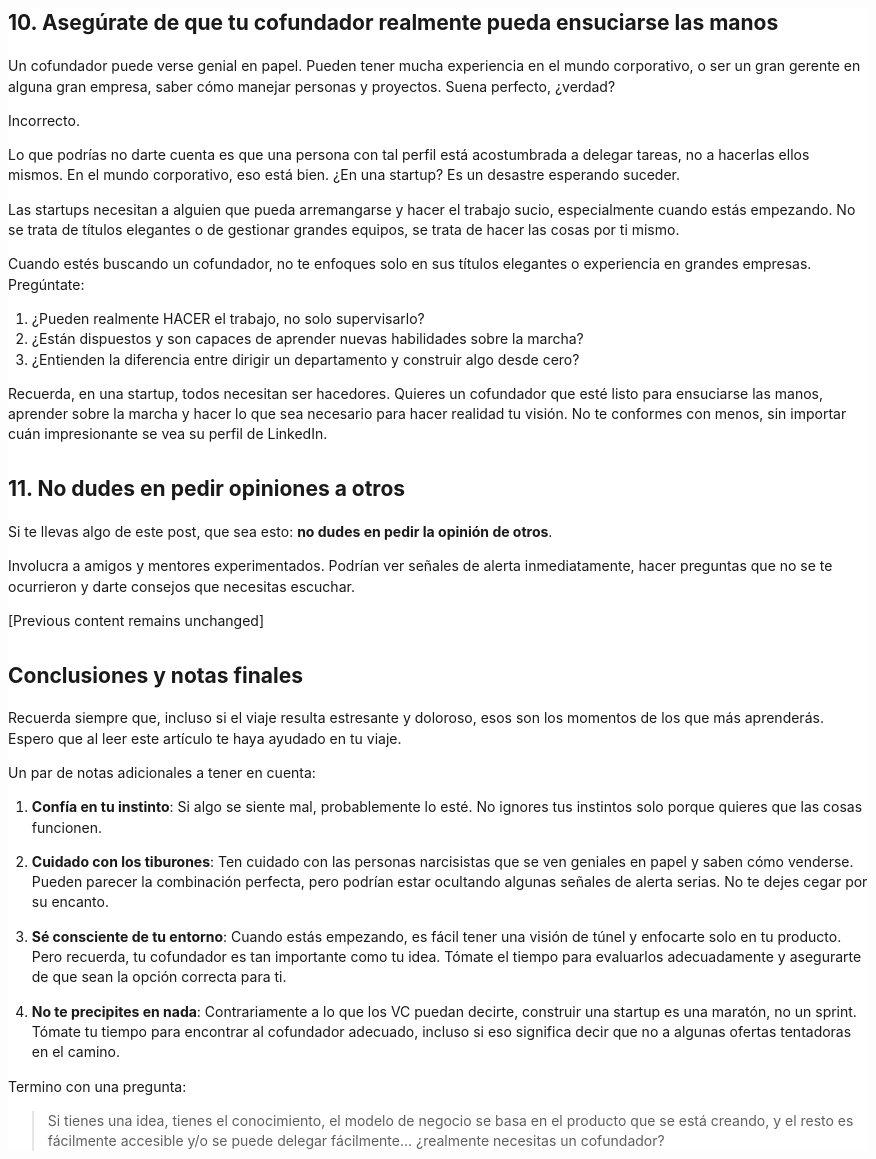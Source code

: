 ## 10. Asegúrate de que tu cofundador realmente pueda ensuciarse las manos

Un cofundador puede verse genial en papel. Pueden tener mucha experiencia en el mundo corporativo, o ser un gran gerente en alguna gran empresa, saber cómo manejar personas y proyectos. Suena perfecto, ¿verdad?

Incorrecto.

Lo que podrías no darte cuenta es que una persona con tal perfil está acostumbrada a delegar tareas, no a hacerlas ellos mismos. En el mundo corporativo, eso está bien. ¿En una startup? Es un desastre esperando suceder.

Las startups necesitan a alguien que pueda arremangarse y hacer el trabajo sucio, especialmente cuando estás empezando. No se trata de títulos elegantes o de gestionar grandes equipos, se trata de hacer las cosas por ti mismo.

Cuando estés buscando un cofundador, no te enfoques solo en sus títulos elegantes o experiencia en grandes empresas. Pregúntate:

1. ¿Pueden realmente HACER el trabajo, no solo supervisarlo?
2. ¿Están dispuestos y son capaces de aprender nuevas habilidades sobre la marcha?
3. ¿Entienden la diferencia entre dirigir un departamento y construir algo desde cero?

Recuerda, en una startup, todos necesitan ser hacedores. Quieres un cofundador que esté listo para ensuciarse las manos, aprender sobre la marcha y hacer lo que sea necesario para hacer realidad tu visión. No te conformes con menos, sin importar cuán impresionante se vea su perfil de LinkedIn.

## 11. No dudes en pedir opiniones a otros

Si te llevas algo de este post, que sea esto: **no dudes en pedir la opinión de otros**.

Involucra a amigos y mentores experimentados. Podrían ver señales de alerta inmediatamente, hacer preguntas que no se te ocurrieron y darte consejos que necesitas escuchar.

[Previous content remains unchanged]

## Conclusiones y notas finales

Recuerda siempre que, incluso si el viaje resulta estresante y doloroso, esos son los momentos de los que más aprenderás. Espero que al leer este artículo te haya ayudado en tu viaje.

Un par de notas adicionales a tener en cuenta:

1. **Confía en tu instinto**: Si algo se siente mal, probablemente lo esté. No ignores tus instintos solo porque quieres que las cosas funcionen.

2. **Cuidado con los tiburones**: Ten cuidado con las personas narcisistas que se ven geniales en papel y saben cómo venderse. Pueden parecer la combinación perfecta, pero podrían estar ocultando algunas señales de alerta serias. No te dejes cegar por su encanto.

3. **Sé consciente de tu entorno**: Cuando estás empezando, es fácil tener una visión de túnel y enfocarte solo en tu producto. Pero recuerda, tu cofundador es tan importante como tu idea. Tómate el tiempo para evaluarlos adecuadamente y asegurarte de que sean la opción correcta para ti.

4. **No te precipites en nada**: Contrariamente a lo que los VC puedan decirte, construir una startup es una maratón, no un sprint. Tómate tu tiempo para encontrar al cofundador adecuado, incluso si eso significa decir que no a algunas ofertas tentadoras en el camino.

Termino con una pregunta:

> Si tienes una idea, tienes el conocimiento, el modelo de negocio se basa en el producto que se está creando, y el resto es fácilmente accesible y/o se puede delegar fácilmente... ¿realmente necesitas un cofundador?
